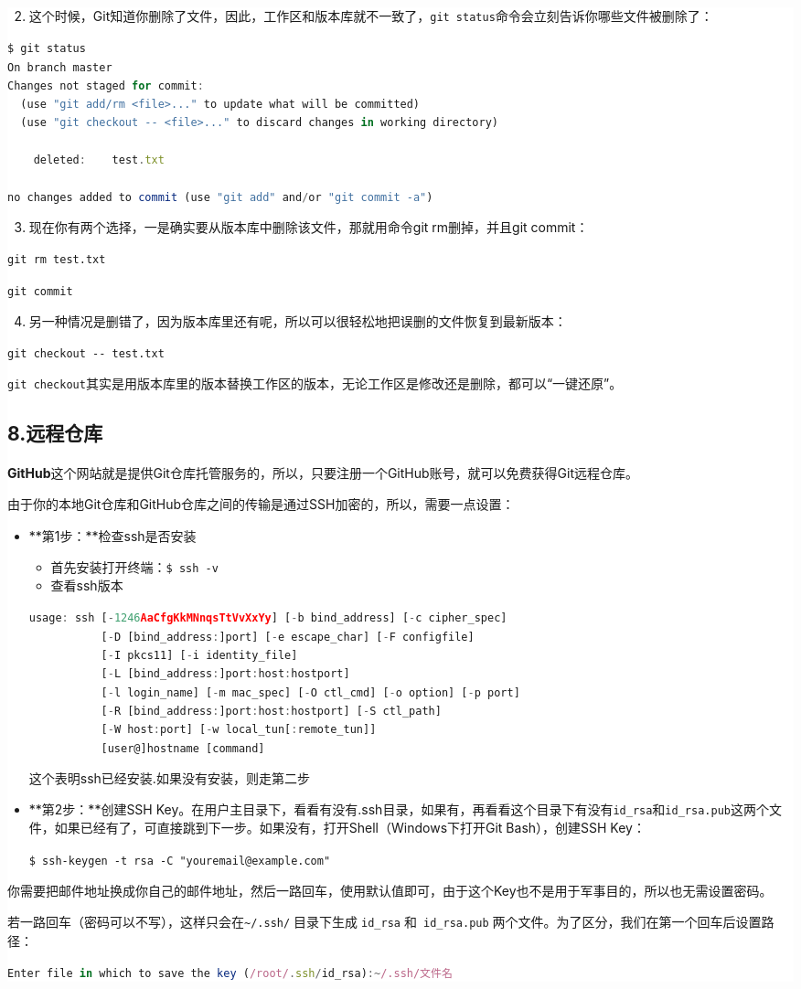 2. 这个时候，Git知道你删除了文件，因此，工作区和版本库就不一致了，`git status`命令会立刻告诉你哪些文件被删除了：

```js
$ git status
On branch master
Changes not staged for commit:
  (use "git add/rm <file>..." to update what will be committed)
  (use "git checkout -- <file>..." to discard changes in working directory)

    deleted:    test.txt

no changes added to commit (use "git add" and/or "git commit -a")
```

3. 现在你有两个选择，一是确实要从版本库中删除该文件，那就用命令git rm删掉，并且git commit：

`git rm test.txt`

`git commit`

4. 另一种情况是删错了，因为版本库里还有呢，所以可以很轻松地把误删的文件恢复到最新版本：

`git checkout -- test.txt`

`git checkout`其实是用版本库里的版本替换工作区的版本，无论工作区是修改还是删除，都可以“一键还原”。

## 8.远程仓库

**GitHub**这个网站就是提供Git仓库托管服务的，所以，只要注册一个GitHub账号，就可以免费获得Git远程仓库。

由于你的本地Git仓库和GitHub仓库之间的传输是通过SSH加密的，所以，需要一点设置：

- **第1步：**检查ssh是否安装
  - 首先安装打开终端：`$ ssh -v`
  - 查看ssh版本

  ```js
  usage: ssh [-1246AaCfgKkMNnqsTtVvXxYy] [-b bind_address] [-c cipher_spec]
             [-D [bind_address:]port] [-e escape_char] [-F configfile]
             [-I pkcs11] [-i identity_file]
             [-L [bind_address:]port:host:hostport]
             [-l login_name] [-m mac_spec] [-O ctl_cmd] [-o option] [-p port]
             [-R [bind_address:]port:host:hostport] [-S ctl_path]
             [-W host:port] [-w local_tun[:remote_tun]]
             [user@]hostname [command]
  ```

  这个表明ssh已经安装.如果没有安装，则走第二步

- **第2步：**创建SSH Key。在用户主目录下，看看有没有.ssh目录，如果有，再看看这个目录下有没有`id_rsa`和`id_rsa.pub`这两个文件，如果已经有了，可直接跳到下一步。如果没有，打开Shell（Windows下打开Git Bash），创建SSH Key：

  `$ ssh-keygen -t rsa -C "youremail@example.com"`

你需要把邮件地址换成你自己的邮件地址，然后一路回车，使用默认值即可，由于这个Key也不是用于军事目的，所以也无需设置密码。

若一路回车（密码可以不写），这样只会在`~/.ssh/` 目录下生成 `id_rsa` 和` id_rsa.pub` 两个文件。为了区分，我们在第一个回车后设置路径：

```js
Enter file in which to save the key (/root/.ssh/id_rsa):~/.ssh/文件名 
```
